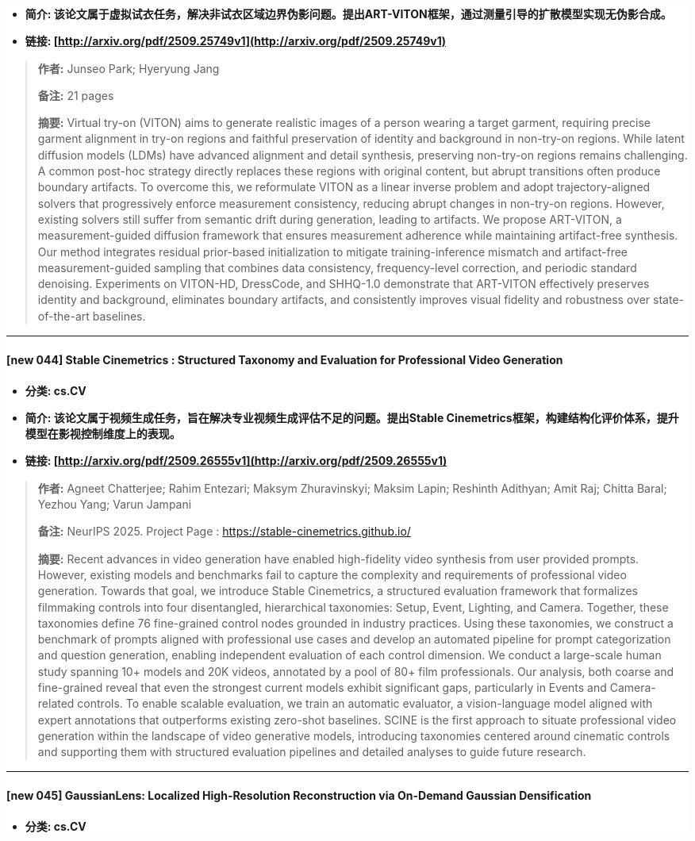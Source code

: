 - **简介: 该论文属于虚拟试衣任务，解决非试衣区域边界伪影问题。提出ART-VITON框架，通过测量引导的扩散模型实现无伪影合成。**

- **链接: [http://arxiv.org/pdf/2509.25749v1](http://arxiv.org/pdf/2509.25749v1)**

> **作者:** Junseo Park; Hyeryung Jang
>
> **备注:** 21 pages
>
> **摘要:** Virtual try-on (VITON) aims to generate realistic images of a person wearing a target garment, requiring precise garment alignment in try-on regions and faithful preservation of identity and background in non-try-on regions. While latent diffusion models (LDMs) have advanced alignment and detail synthesis, preserving non-try-on regions remains challenging. A common post-hoc strategy directly replaces these regions with original content, but abrupt transitions often produce boundary artifacts. To overcome this, we reformulate VITON as a linear inverse problem and adopt trajectory-aligned solvers that progressively enforce measurement consistency, reducing abrupt changes in non-try-on regions. However, existing solvers still suffer from semantic drift during generation, leading to artifacts. We propose ART-VITON, a measurement-guided diffusion framework that ensures measurement adherence while maintaining artifact-free synthesis. Our method integrates residual prior-based initialization to mitigate training-inference mismatch and artifact-free measurement-guided sampling that combines data consistency, frequency-level correction, and periodic standard denoising. Experiments on VITON-HD, DressCode, and SHHQ-1.0 demonstrate that ART-VITON effectively preserves identity and background, eliminates boundary artifacts, and consistently improves visual fidelity and robustness over state-of-the-art baselines.
>
---
#### [new 044] Stable Cinemetrics : Structured Taxonomy and Evaluation for Professional Video Generation
- **分类: cs.CV**

- **简介: 该论文属于视频生成任务，旨在解决专业视频生成评估不足的问题。提出Stable Cinemetrics框架，构建结构化评价体系，提升模型在影视控制维度上的表现。**

- **链接: [http://arxiv.org/pdf/2509.26555v1](http://arxiv.org/pdf/2509.26555v1)**

> **作者:** Agneet Chatterjee; Rahim Entezari; Maksym Zhuravinskyi; Maksim Lapin; Reshinth Adithyan; Amit Raj; Chitta Baral; Yezhou Yang; Varun Jampani
>
> **备注:** NeurIPS 2025. Project Page : https://stable-cinemetrics.github.io/
>
> **摘要:** Recent advances in video generation have enabled high-fidelity video synthesis from user provided prompts. However, existing models and benchmarks fail to capture the complexity and requirements of professional video generation. Towards that goal, we introduce Stable Cinemetrics, a structured evaluation framework that formalizes filmmaking controls into four disentangled, hierarchical taxonomies: Setup, Event, Lighting, and Camera. Together, these taxonomies define 76 fine-grained control nodes grounded in industry practices. Using these taxonomies, we construct a benchmark of prompts aligned with professional use cases and develop an automated pipeline for prompt categorization and question generation, enabling independent evaluation of each control dimension. We conduct a large-scale human study spanning 10+ models and 20K videos, annotated by a pool of 80+ film professionals. Our analysis, both coarse and fine-grained reveal that even the strongest current models exhibit significant gaps, particularly in Events and Camera-related controls. To enable scalable evaluation, we train an automatic evaluator, a vision-language model aligned with expert annotations that outperforms existing zero-shot baselines. SCINE is the first approach to situate professional video generation within the landscape of video generative models, introducing taxonomies centered around cinematic controls and supporting them with structured evaluation pipelines and detailed analyses to guide future research.
>
---
#### [new 045] GaussianLens: Localized High-Resolution Reconstruction via On-Demand Gaussian Densification
- **分类: cs.CV**
